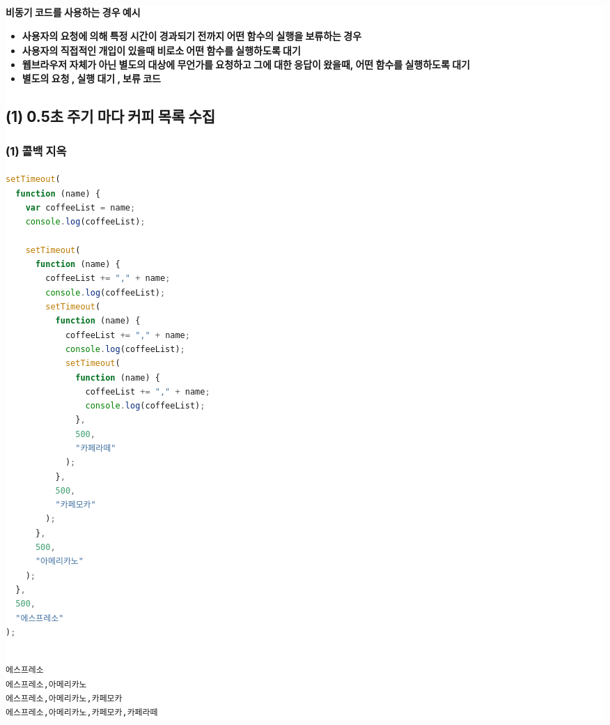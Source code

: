 **비동기 코드를 사용하는 경우 예시**

- **사용자의 요청에 의해 특정 시간이 경과되기 전까지 어떤 함수의 실행을 보류하는 경우**
- **사용자의 직접적인 개입이 있을때 비로소 어떤 함수를 실행하도록 대기**
- **웹브라우저 자체가 아닌 별도의 대상에 무언가를 요청하고 그에 대한 응답이 왔을때, 어떤 함수를 실행하도록 대기**
- **별도의 요청 , 실행 대기 , 보류 코드**

## (1) 0.5초 주기 마다 커피 목록 수집

### (1) 콜백 지옥

```jsx
setTimeout(
  function (name) {
    var coffeeList = name;
    console.log(coffeeList);

    setTimeout(
      function (name) {
        coffeeList += "," + name;
        console.log(coffeeList);
        setTimeout(
          function (name) {
            coffeeList += "," + name;
            console.log(coffeeList);
            setTimeout(
              function (name) {
                coffeeList += "," + name;
                console.log(coffeeList);
              },
              500,
              "카페라떼"
            );
          },
          500,
          "카페모카"
        );
      },
      500,
      "아메리카노"
    );
  },
  500,
  "에스프레소"
);
```

```bash

에스프레소
에스프레소,아메리카노
에스프레소,아메리카노,카페모카
에스프레소,아메리카노,카페모카,카페라떼
```
